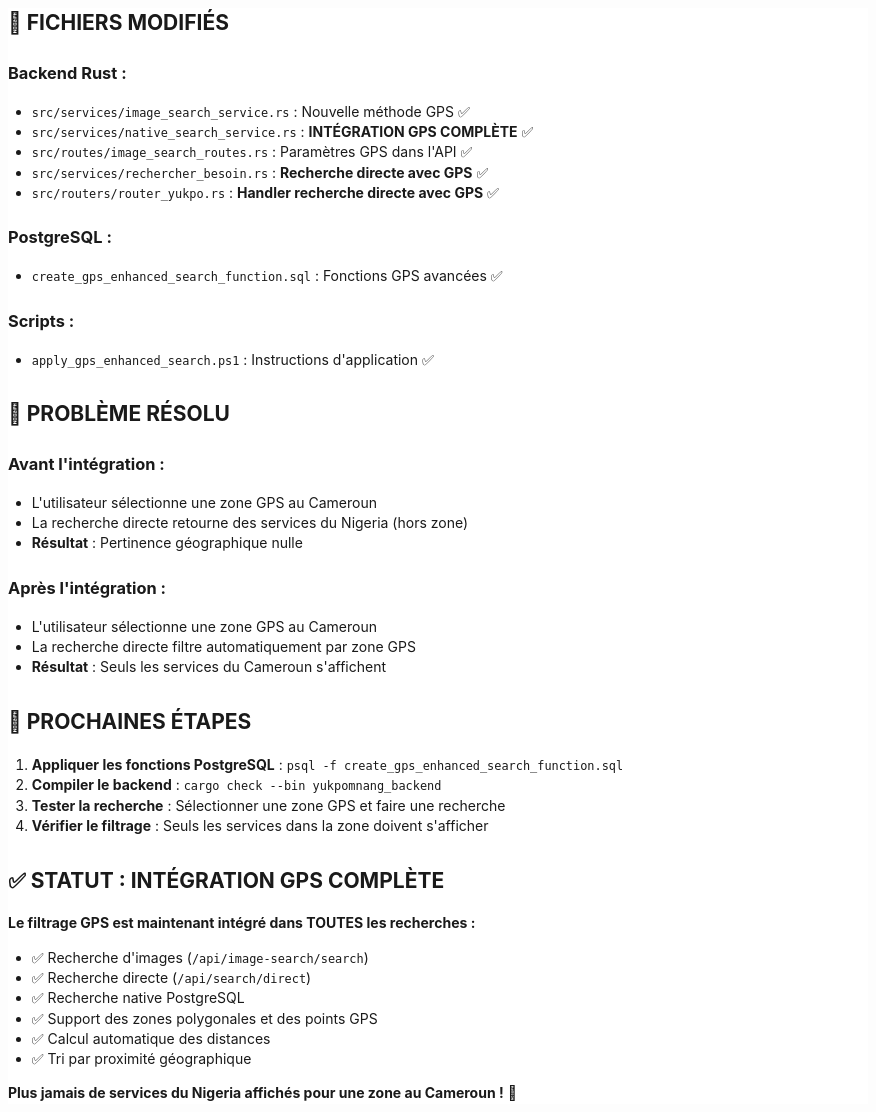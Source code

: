## 📝 **FICHIERS MODIFIÉS**

### **Backend Rust :**
- `src/services/image_search_service.rs` : Nouvelle méthode GPS ✅
- `src/services/native_search_service.rs` : **INTÉGRATION GPS COMPLÈTE** ✅
- `src/routes/image_search_routes.rs` : Paramètres GPS dans l'API ✅
- `src/services/rechercher_besoin.rs` : **Recherche directe avec GPS** ✅
- `src/routers/router_yukpo.rs` : **Handler recherche directe avec GPS** ✅

### **PostgreSQL :**
- `create_gps_enhanced_search_function.sql` : Fonctions GPS avancées ✅

### **Scripts :**
- `apply_gps_enhanced_search.ps1` : Instructions d'application ✅

## 🎯 **PROBLÈME RÉSOLU**

### **Avant l'intégration :**
- L'utilisateur sélectionne une zone GPS au Cameroun
- La recherche directe retourne des services du Nigeria (hors zone)
- **Résultat** : Pertinence géographique nulle

### **Après l'intégration :**
- L'utilisateur sélectionne une zone GPS au Cameroun
- La recherche directe filtre automatiquement par zone GPS
- **Résultat** : Seuls les services du Cameroun s'affichent

## 🚀 **PROCHAINES ÉTAPES**

1. **Appliquer les fonctions PostgreSQL** : `psql -f create_gps_enhanced_search_function.sql`
2. **Compiler le backend** : `cargo check --bin yukpomnang_backend`
3. **Tester la recherche** : Sélectionner une zone GPS et faire une recherche
4. **Vérifier le filtrage** : Seuls les services dans la zone doivent s'afficher

## ✅ **STATUT : INTÉGRATION GPS COMPLÈTE**

**Le filtrage GPS est maintenant intégré dans TOUTES les recherches :**
- ✅ Recherche d'images (`/api/image-search/search`)
- ✅ Recherche directe (`/api/search/direct`) 
- ✅ Recherche native PostgreSQL
- ✅ Support des zones polygonales et des points GPS
- ✅ Calcul automatique des distances
- ✅ Tri par proximité géographique

**Plus jamais de services du Nigeria affichés pour une zone au Cameroun !** 🎉 